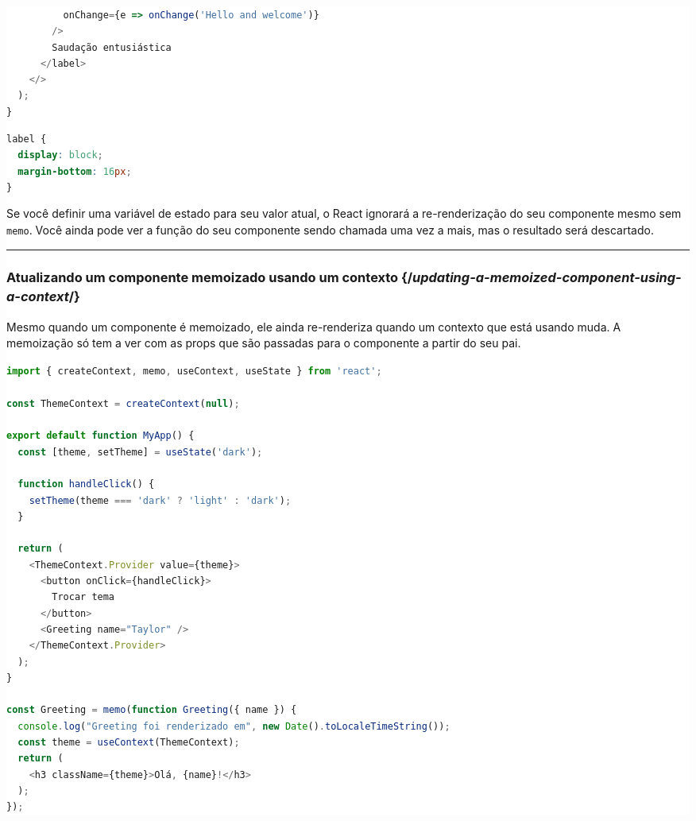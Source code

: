 ```js
          onChange={e => onChange('Hello and welcome')}
        />
        Saudação entusiástica
      </label>
    </>
  );
}
```

```css
label {
  display: block;
  margin-bottom: 16px;
}
```

</Sandpack>

Se você definir uma variável de estado para seu valor atual, o React ignorará a re-renderização do seu componente mesmo sem `memo`. Você ainda pode ver a função do seu componente sendo chamada uma vez a mais, mas o resultado será descartado.

---

### Atualizando um componente memoizado usando um contexto {/*updating-a-memoized-component-using-a-context*/}

Mesmo quando um componente é memoizado, ele ainda re-renderiza quando um contexto que está usando muda. A memoização só tem a ver com as props que são passadas para o componente a partir do seu pai.

<Sandpack>

```js
import { createContext, memo, useContext, useState } from 'react';

const ThemeContext = createContext(null);

export default function MyApp() {
  const [theme, setTheme] = useState('dark');

  function handleClick() {
    setTheme(theme === 'dark' ? 'light' : 'dark'); 
  }

  return (
    <ThemeContext.Provider value={theme}>
      <button onClick={handleClick}>
        Trocar tema
      </button>
      <Greeting name="Taylor" />
    </ThemeContext.Provider>
  );
}

const Greeting = memo(function Greeting({ name }) {
  console.log("Greeting foi renderizado em", new Date().toLocaleTimeString());
  const theme = useContext(ThemeContext);
  return (
    <h3 className={theme}>Olá, {name}!</h3>
  );
});
```
